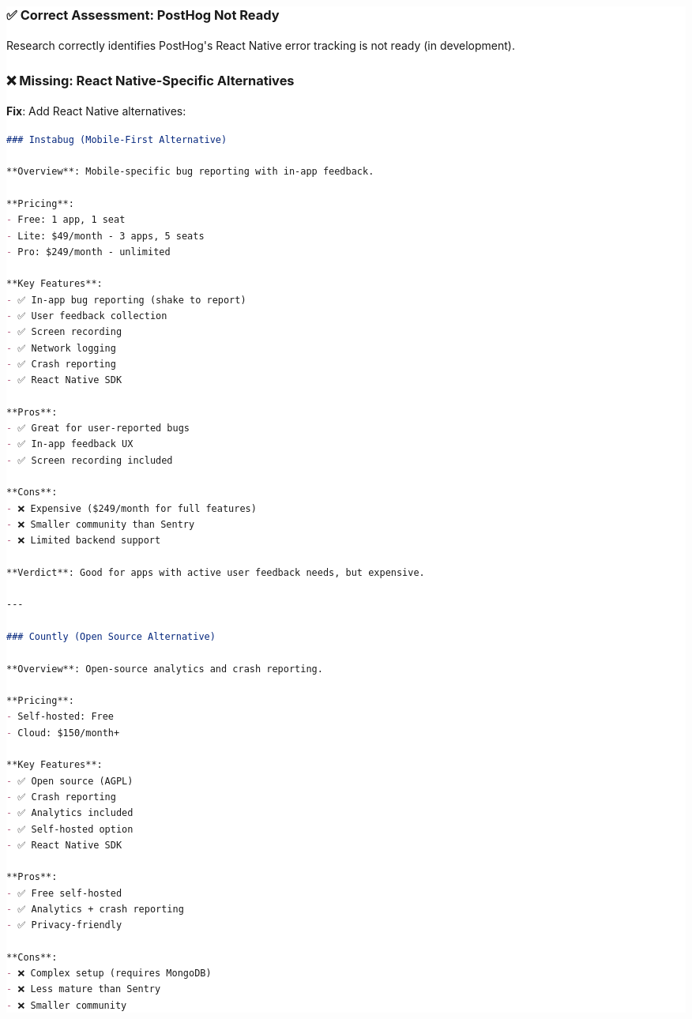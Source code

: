 
### ✅ Correct Assessment: PostHog Not Ready

Research correctly identifies PostHog's React Native error tracking is not ready (in development).

### ❌ Missing: React Native-Specific Alternatives

**Fix**: Add React Native alternatives:

```markdown
### Instabug (Mobile-First Alternative)

**Overview**: Mobile-specific bug reporting with in-app feedback.

**Pricing**:
- Free: 1 app, 1 seat
- Lite: $49/month - 3 apps, 5 seats
- Pro: $249/month - unlimited

**Key Features**:
- ✅ In-app bug reporting (shake to report)
- ✅ User feedback collection
- ✅ Screen recording
- ✅ Network logging
- ✅ Crash reporting
- ✅ React Native SDK

**Pros**:
- ✅ Great for user-reported bugs
- ✅ In-app feedback UX
- ✅ Screen recording included

**Cons**:
- ❌ Expensive ($249/month for full features)
- ❌ Smaller community than Sentry
- ❌ Limited backend support

**Verdict**: Good for apps with active user feedback needs, but expensive.

---

### Countly (Open Source Alternative)

**Overview**: Open-source analytics and crash reporting.

**Pricing**:
- Self-hosted: Free
- Cloud: $150/month+

**Key Features**:
- ✅ Open source (AGPL)
- ✅ Crash reporting
- ✅ Analytics included
- ✅ Self-hosted option
- ✅ React Native SDK

**Pros**:
- ✅ Free self-hosted
- ✅ Analytics + crash reporting
- ✅ Privacy-friendly

**Cons**:
- ❌ Complex setup (requires MongoDB)
- ❌ Less mature than Sentry
- ❌ Smaller community
```